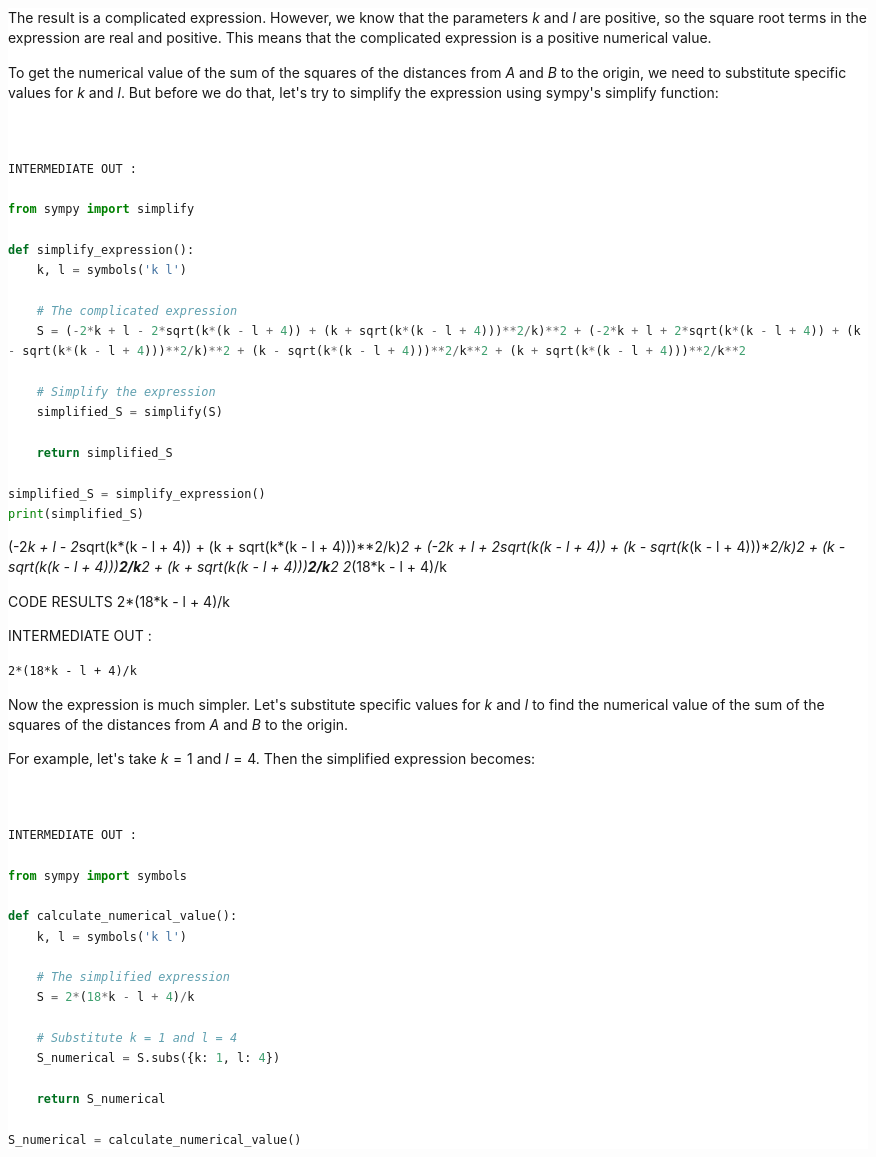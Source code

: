 The result is a complicated expression. However, we know that the parameters $k$ and $l$ are positive, so the square root terms in the expression are real and positive. This means that the complicated expression is a positive numerical value.

To get the numerical value of the sum of the squares of the distances from $A$ and $B$ to the origin, we need to substitute specific values for $k$ and $l$. But before we do that, let's try to simplify the expression using sympy's simplify function:

```python


INTERMEDIATE OUT :

from sympy import simplify

def simplify_expression():
    k, l = symbols('k l')

    # The complicated expression
    S = (-2*k + l - 2*sqrt(k*(k - l + 4)) + (k + sqrt(k*(k - l + 4)))**2/k)**2 + (-2*k + l + 2*sqrt(k*(k - l + 4)) + (k - sqrt(k*(k - l + 4)))**2/k)**2 + (k - sqrt(k*(k - l + 4)))**2/k**2 + (k + sqrt(k*(k - l + 4)))**2/k**2

    # Simplify the expression
    simplified_S = simplify(S)

    return simplified_S

simplified_S = simplify_expression()
print(simplified_S)
```

(-2*k + l - 2*sqrt(k*(k - l + 4)) + (k + sqrt(k*(k - l + 4)))**2/k)**2 + (-2*k + l + 2*sqrt(k*(k - l + 4)) + (k - sqrt(k*(k - l + 4)))**2/k)**2 + (k - sqrt(k*(k - l + 4)))**2/k**2 + (k + sqrt(k*(k - l + 4)))**2/k**2
2*(18*k - l + 4)/k

CODE RESULTS 2*(18*k - l + 4)/k

INTERMEDIATE OUT :
```output
2*(18*k - l + 4)/k
```

Now the expression is much simpler. Let's substitute specific values for $k$ and $l$ to find the numerical value of the sum of the squares of the distances from $A$ and $B$ to the origin.

For example, let's take $k = 1$ and $l = 4$. Then the simplified expression becomes:

```python


INTERMEDIATE OUT :

from sympy import symbols

def calculate_numerical_value():
    k, l = symbols('k l')

    # The simplified expression
    S = 2*(18*k - l + 4)/k

    # Substitute k = 1 and l = 4
    S_numerical = S.subs({k: 1, l: 4})

    return S_numerical

S_numerical = calculate_numerical_value()
```